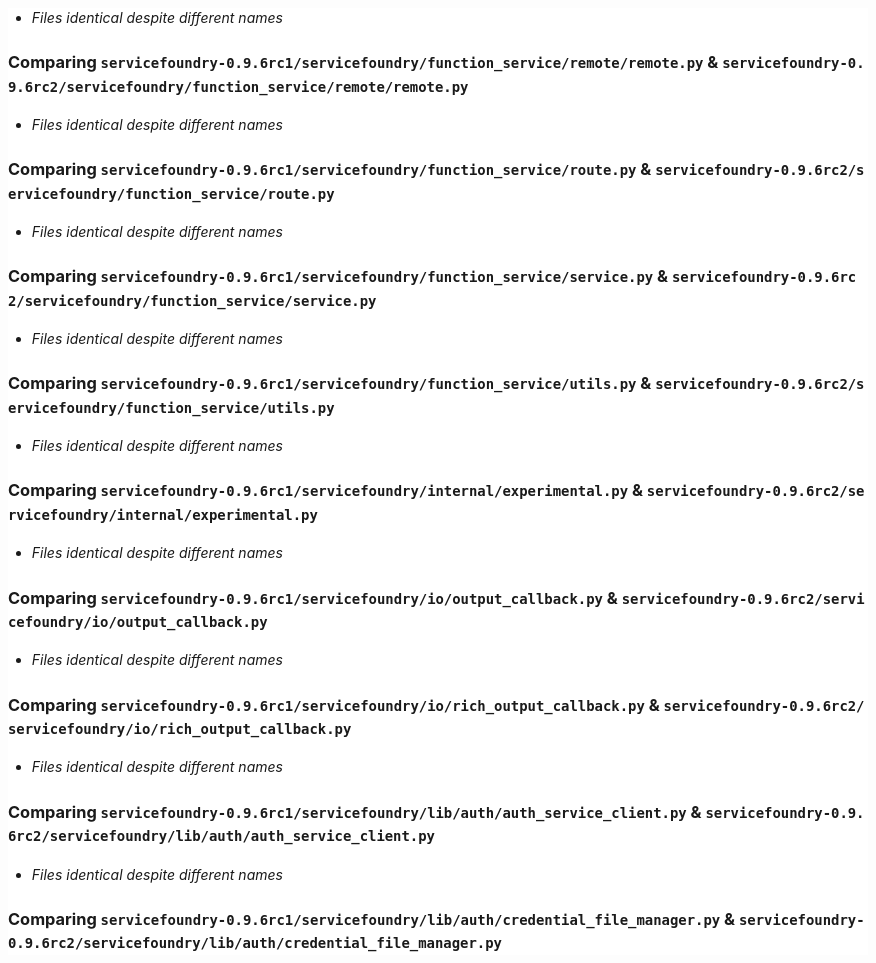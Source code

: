  * *Files identical despite different names*

### Comparing `servicefoundry-0.9.6rc1/servicefoundry/function_service/remote/remote.py` & `servicefoundry-0.9.6rc2/servicefoundry/function_service/remote/remote.py`

 * *Files identical despite different names*

### Comparing `servicefoundry-0.9.6rc1/servicefoundry/function_service/route.py` & `servicefoundry-0.9.6rc2/servicefoundry/function_service/route.py`

 * *Files identical despite different names*

### Comparing `servicefoundry-0.9.6rc1/servicefoundry/function_service/service.py` & `servicefoundry-0.9.6rc2/servicefoundry/function_service/service.py`

 * *Files identical despite different names*

### Comparing `servicefoundry-0.9.6rc1/servicefoundry/function_service/utils.py` & `servicefoundry-0.9.6rc2/servicefoundry/function_service/utils.py`

 * *Files identical despite different names*

### Comparing `servicefoundry-0.9.6rc1/servicefoundry/internal/experimental.py` & `servicefoundry-0.9.6rc2/servicefoundry/internal/experimental.py`

 * *Files identical despite different names*

### Comparing `servicefoundry-0.9.6rc1/servicefoundry/io/output_callback.py` & `servicefoundry-0.9.6rc2/servicefoundry/io/output_callback.py`

 * *Files identical despite different names*

### Comparing `servicefoundry-0.9.6rc1/servicefoundry/io/rich_output_callback.py` & `servicefoundry-0.9.6rc2/servicefoundry/io/rich_output_callback.py`

 * *Files identical despite different names*

### Comparing `servicefoundry-0.9.6rc1/servicefoundry/lib/auth/auth_service_client.py` & `servicefoundry-0.9.6rc2/servicefoundry/lib/auth/auth_service_client.py`

 * *Files identical despite different names*

### Comparing `servicefoundry-0.9.6rc1/servicefoundry/lib/auth/credential_file_manager.py` & `servicefoundry-0.9.6rc2/servicefoundry/lib/auth/credential_file_manager.py`
